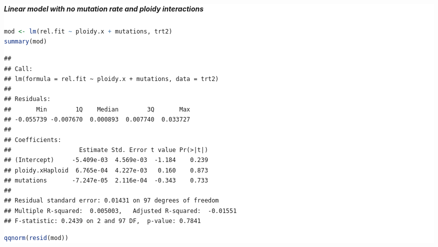 ##### Linear model with no mutation rate and ploidy interactions

``` r
mod <- lm(rel.fit ~ ploidy.x + mutations, trt2)
summary(mod)
```

    ## 
    ## Call:
    ## lm(formula = rel.fit ~ ploidy.x + mutations, data = trt2)
    ## 
    ## Residuals:
    ##       Min        1Q    Median        3Q       Max 
    ## -0.055739 -0.007670  0.000893  0.007740  0.033727 
    ## 
    ## Coefficients:
    ##                   Estimate Std. Error t value Pr(>|t|)
    ## (Intercept)     -5.409e-03  4.569e-03  -1.184    0.239
    ## ploidy.xHaploid  6.765e-04  4.227e-03   0.160    0.873
    ## mutations       -7.247e-05  2.116e-04  -0.343    0.733
    ## 
    ## Residual standard error: 0.01431 on 97 degrees of freedom
    ## Multiple R-squared:  0.005003,   Adjusted R-squared:  -0.01551 
    ## F-statistic: 0.2439 on 2 and 97 DF,  p-value: 0.7841

``` r
qqnorm(resid(mod))
```
